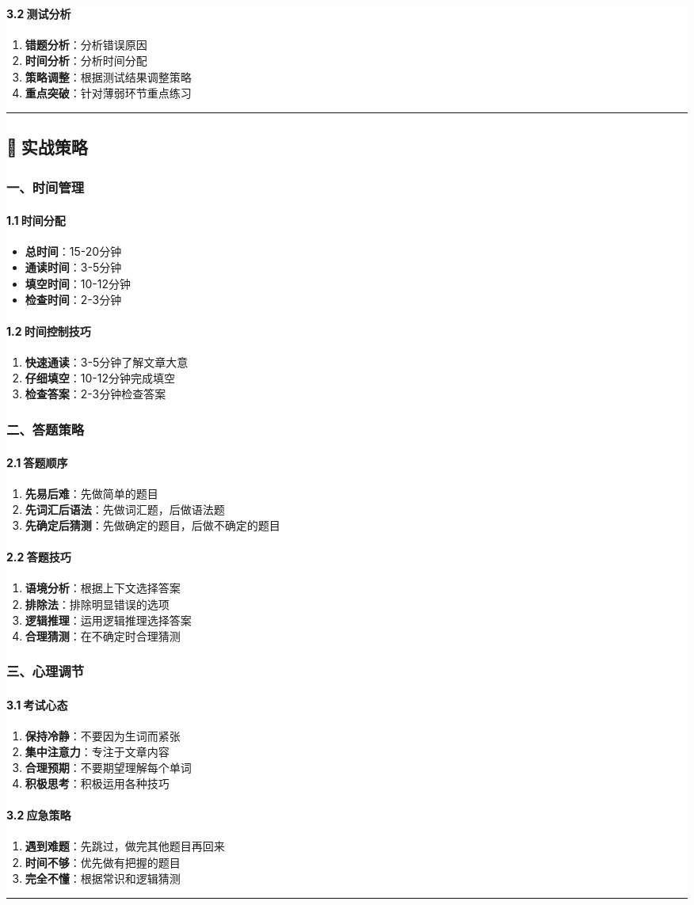 #### 3.2 测试分析
1. **错题分析**：分析错误原因
2. **时间分析**：分析时间分配
3. **策略调整**：根据测试结果调整策略
4. **重点突破**：针对薄弱环节重点练习

---

## 🎯 实战策略

### 一、时间管理

#### 1.1 时间分配
- **总时间**：15-20分钟
- **通读时间**：3-5分钟
- **填空时间**：10-12分钟
- **检查时间**：2-3分钟

#### 1.2 时间控制技巧
1. **快速通读**：3-5分钟了解文章大意
2. **仔细填空**：10-12分钟完成填空
3. **检查答案**：2-3分钟检查答案

### 二、答题策略

#### 2.1 答题顺序
1. **先易后难**：先做简单的题目
2. **先词汇后语法**：先做词汇题，后做语法题
3. **先确定后猜测**：先做确定的题目，后做不确定的题目

#### 2.2 答题技巧
1. **语境分析**：根据上下文选择答案
2. **排除法**：排除明显错误的选项
3. **逻辑推理**：运用逻辑推理选择答案
4. **合理猜测**：在不确定时合理猜测

### 三、心理调节

#### 3.1 考试心态
1. **保持冷静**：不要因为生词而紧张
2. **集中注意力**：专注于文章内容
3. **合理预期**：不要期望理解每个单词
4. **积极思考**：积极运用各种技巧

#### 3.2 应急策略
1. **遇到难题**：先跳过，做完其他题目再回来
2. **时间不够**：优先做有把握的题目
3. **完全不懂**：根据常识和逻辑猜测

---
